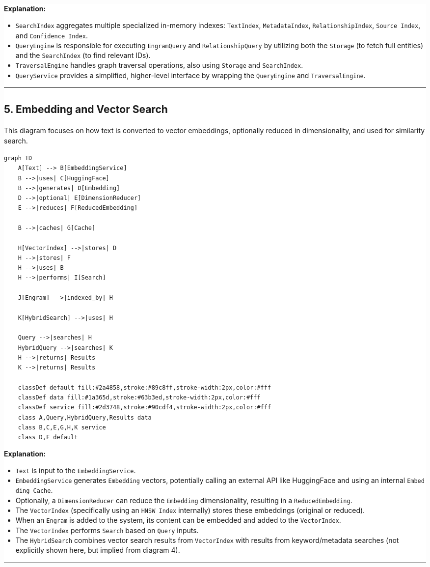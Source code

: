 **Explanation:**

*   `SearchIndex` aggregates multiple specialized in-memory indexes: `TextIndex`, `MetadataIndex`, `RelationshipIndex`, `Source Index`, and `Confidence Index`.
*   `QueryEngine` is responsible for executing `EngramQuery` and `RelationshipQuery` by utilizing both the `Storage` (to fetch full entities) and the `SearchIndex` (to find relevant IDs).
*   `TraversalEngine` handles graph traversal operations, also using `Storage` and `SearchIndex`.
*   `QueryService` provides a simplified, higher-level interface by wrapping the `QueryEngine` and `TraversalEngine`.

---

## 5. Embedding and Vector Search

This diagram focuses on how text is converted to vector embeddings, optionally reduced in dimensionality, and used for similarity search.

```mermaid
graph TD
    A[Text] --> B[EmbeddingService]
    B -->|uses| C[HuggingFace]
    B -->|generates| D[Embedding]
    D -->|optional| E[DimensionReducer]
    E -->|reduces| F[ReducedEmbedding]

    B -->|caches| G[Cache]

    H[VectorIndex] -->|stores| D
    H -->|stores| F
    H -->|uses| B
    H -->|performs| I[Search]

    J[Engram] -->|indexed_by| H

    K[HybridSearch] -->|uses| H

    Query -->|searches| H
    HybridQuery -->|searches| K
    H -->|returns| Results
    K -->|returns| Results

    classDef default fill:#2a4858,stroke:#89c8ff,stroke-width:2px,color:#fff
    classDef data fill:#1a365d,stroke:#63b3ed,stroke-width:2px,color:#fff
    classDef service fill:#2d3748,stroke:#90cdf4,stroke-width:2px,color:#fff
    class A,Query,HybridQuery,Results data
    class B,C,E,G,H,K service
    class D,F default
```

**Explanation:**

*   `Text` is input to the `EmbeddingService`.
*   `EmbeddingService` generates `Embedding` vectors, potentially calling an external API like HuggingFace and using an internal `Embedding Cache`.
*   Optionally, a `DimensionReducer` can reduce the `Embedding` dimensionality, resulting in a `ReducedEmbedding`.
*   The `VectorIndex` (specifically using an `HNSW Index` internally) stores these embeddings (original or reduced).
*   When an `Engram` is added to the system, its content can be embedded and added to the `VectorIndex`.
*   The `VectorIndex` performs `Search` based on `Query` inputs.
*   The `HybridSearch` combines vector search results from `VectorIndex` with results from keyword/metadata searches (not explicitly shown here, but implied from diagram 4).

---